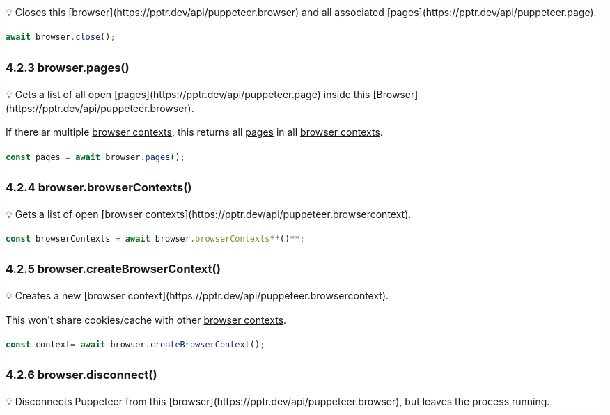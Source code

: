 <aside>
💡 Closes this [browser](https://pptr.dev/api/puppeteer.browser) and all associated [pages](https://pptr.dev/api/puppeteer.page).

</aside>

```jsx
await browser.close();
```

### 4.2.3 b**rowser.pages()**

<aside>
💡 Gets a list of all open [pages](https://pptr.dev/api/puppeteer.page) inside this [Browser](https://pptr.dev/api/puppeteer.browser).

If there ar multiple [browser contexts](https://pptr.dev/api/puppeteer.browsercontext), this returns all [pages](https://pptr.dev/api/puppeteer.page) in all [browser contexts](https://pptr.dev/api/puppeteer.browsercontext).

</aside>

```jsx
const pages = await browser.pages();
```

### 4.2.4 b**rowser.browserContexts()**

<aside>
💡 Gets a list of open [browser contexts](https://pptr.dev/api/puppeteer.browsercontext).

</aside>

```jsx
const browserContexts = await browser.browserContexts**()**;
```

### 4.2.5 b**rowser.createBrowserContext()**

<aside>
💡 Creates a new [browser context](https://pptr.dev/api/puppeteer.browsercontext).

This won't share cookies/cache with other [browser contexts](https://pptr.dev/api/puppeteer.browsercontext).

</aside>

```jsx
const context= await browser.createBrowserContext();
```

### 4.2.6 b**rowser.disconnect()**

<aside>
💡 Disconnects Puppeteer from this [browser](https://pptr.dev/api/puppeteer.browser), but leaves the process running.

</aside>
